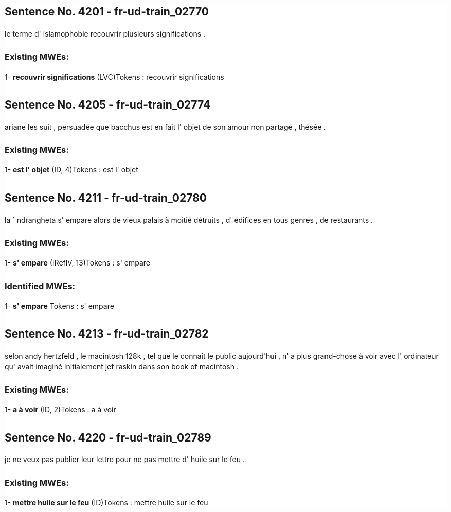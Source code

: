 ## Sentence No. 4201 - fr-ud-train_02770
le terme d' islamophobie recouvrir plusieurs significations . 
### Existing MWEs: 
1- **recouvrir significations** (LVC)Tokens : 
recouvrir
significations

## Sentence No. 4205 - fr-ud-train_02774
ariane les suit , persuadée que bacchus est en fait l' objet de son amour non partagé , thésée . 
### Existing MWEs: 
1- **est l' objet** (ID, 4)Tokens : 
est
l'
objet

## Sentence No. 4211 - fr-ud-train_02780
la ` ndrangheta s' empare alors de vieux palais à moitié détruits , d' édifices en tous genres , de restaurants . 
### Existing MWEs: 
1- **s' empare** (IReflV, 13)Tokens : 
s'
empare

### Identified MWEs: 
1- **s' empare** Tokens : 
s'
empare

## Sentence No. 4213 - fr-ud-train_02782
selon andy hertzfeld , le macintosh 128k , tel que le connaît le public aujourd'hui , n' a plus grand-chose à voir avec l' ordinateur qu' avait imaginé initialement jef raskin dans son book of macintosh . 
### Existing MWEs: 
1- **a à voir** (ID, 2)Tokens : 
a
à
voir

## Sentence No. 4220 - fr-ud-train_02789
je ne veux pas publier leur lettre pour ne pas mettre d' huile sur le feu . 
### Existing MWEs: 
1- **mettre huile sur le feu** (ID)Tokens : 
mettre
huile
sur
le
feu
